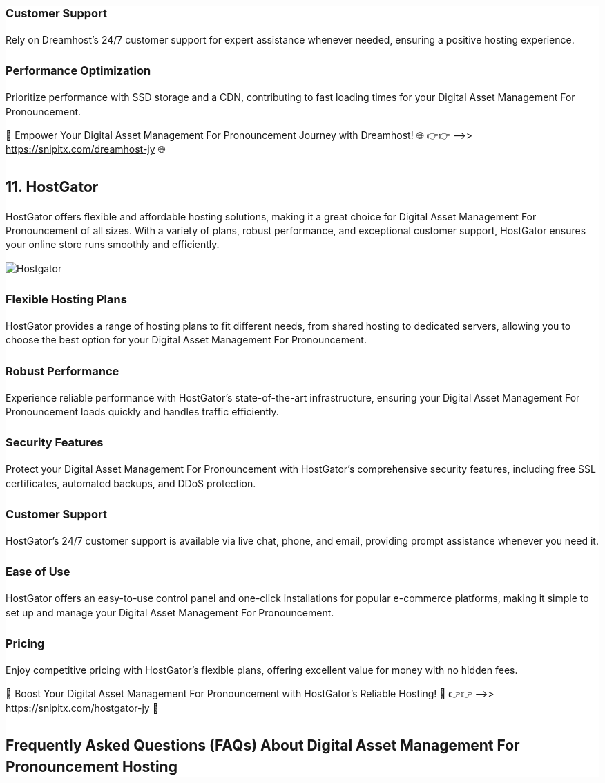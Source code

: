 ### Customer Support
Rely on Dreamhost’s 24/7 customer support for expert assistance whenever needed, ensuring a positive hosting experience.

### Performance Optimization
Prioritize performance with SSD storage and a CDN, contributing to fast loading times for your Digital Asset Management For Pronouncement.

🚀 Empower Your Digital Asset Management For Pronouncement Journey with Dreamhost! 🌐
👉👉 -->> https://snipitx.com/dreamhost-jy 🌐

## 11. HostGator

HostGator offers flexible and affordable hosting solutions, making it a great choice for Digital Asset Management For Pronouncement of all sizes. With a variety of plans, robust performance, and exceptional customer support, HostGator ensures your online store runs smoothly and efficiently.

![Hostgator](https://i.imgur.com/SNC0dSu.jpeg "Hostgator Hosting")

### Flexible Hosting Plans
HostGator provides a range of hosting plans to fit different needs, from shared hosting to dedicated servers, allowing you to choose the best option for your Digital Asset Management For Pronouncement.

### Robust Performance
Experience reliable performance with HostGator’s state-of-the-art infrastructure, ensuring your Digital Asset Management For Pronouncement loads quickly and handles traffic efficiently.

### Security Features
Protect your Digital Asset Management For Pronouncement with HostGator’s comprehensive security features, including free SSL certificates, automated backups, and DDoS protection.

### Customer Support
HostGator’s 24/7 customer support is available via live chat, phone, and email, providing prompt assistance whenever you need it.

### Ease of Use
HostGator offers an easy-to-use control panel and one-click installations for popular e-commerce platforms, making it simple to set up and manage your Digital Asset Management For Pronouncement.

### Pricing
Enjoy competitive pricing with HostGator’s flexible plans, offering excellent value for money with no hidden fees.

🌟 Boost Your Digital Asset Management For Pronouncement with HostGator’s Reliable Hosting! 🚀
👉👉 -->> https://snipitx.com/hostgator-jy 🚀

## Frequently Asked Questions (FAQs) About Digital Asset Management For Pronouncement Hosting
